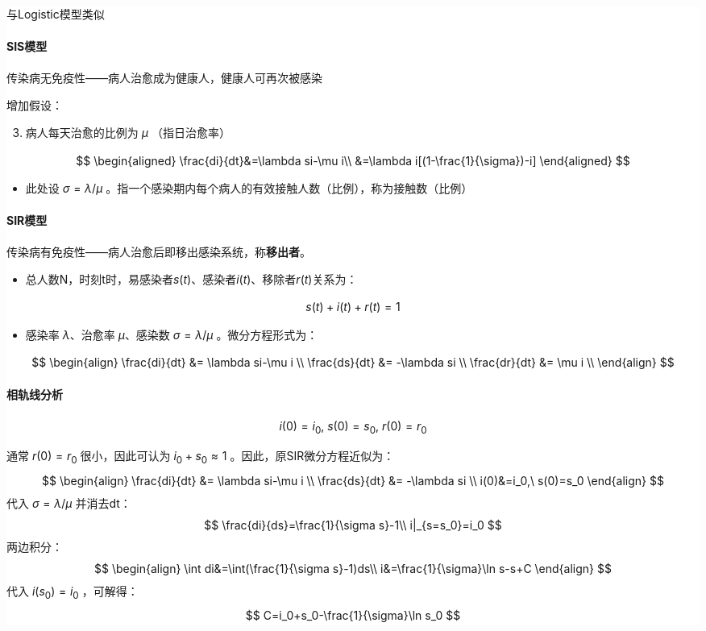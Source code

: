 与Logistic模型类似

#### SIS模型

传染病无免疫性——病人治愈成为健康人，健康人可再次被感染

增加假设：

3. 病人每天治愈的比例为 $\mu$ （指日治愈率）

$$
\begin{aligned}
\frac{di}{dt}&=\lambda si-\mu i\\
&=\lambda i[(1-\frac{1}{\sigma})-i]
\end{aligned}
$$

* 此处设 $\sigma=\lambda/\mu$ 。指一个感染期内每个病人的有效接触人数（比例），称为接触数（比例）

#### SIR模型

传染病有免疫性——病人治愈后即移出感染系统，称**移出者**。

* 总人数N，时刻t时，易感染者$s(t)$、感染者$i(t)$、移除者$r(t)$关系为：

$$
s(t)+i(t)+r(t)=1
$$

* 感染率 $\lambda$、治愈率 $\mu$、感染数 $\sigma = \lambda/\mu$ 。微分方程形式为：

$$
\begin{align}
\frac{di}{dt} &= \lambda si-\mu i	\\
\frac{ds}{dt} &= -\lambda si	\\
\frac{dr}{dt} &= \mu i	\\
\end{align}
$$

#### 相轨线分析

$$
i(0)=i_0,\ s(0)=s_0,\ r(0)=r_0
$$

通常 $r(0)=r_0$ 很小，因此可认为 $i_0+s_0\approx1$ 。因此，原SIR微分方程近似为：
$$
\begin{align}
\frac{di}{dt} &= \lambda si-\mu i	\\
\frac{ds}{dt} &= -\lambda si	\\
i(0)&=i_0,\ s(0)=s_0
\end{align}
$$
代入 $\sigma=\lambda/\mu$ 并消去dt：
$$
\frac{di}{ds}=\frac{1}{\sigma s}-1\\
i|_{s=s_0}=i_0
$$
两边积分：
$$
\begin{align}
\int di&=\int(\frac{1}{\sigma s}-1)ds\\
i&=\frac{1}{\sigma}\ln s-s+C
\end{align}
$$
代入 $i(s_0)=i_0$ ，可解得：
$$
C=i_0+s_0-\frac{1}{\sigma}\ln s_0
$$